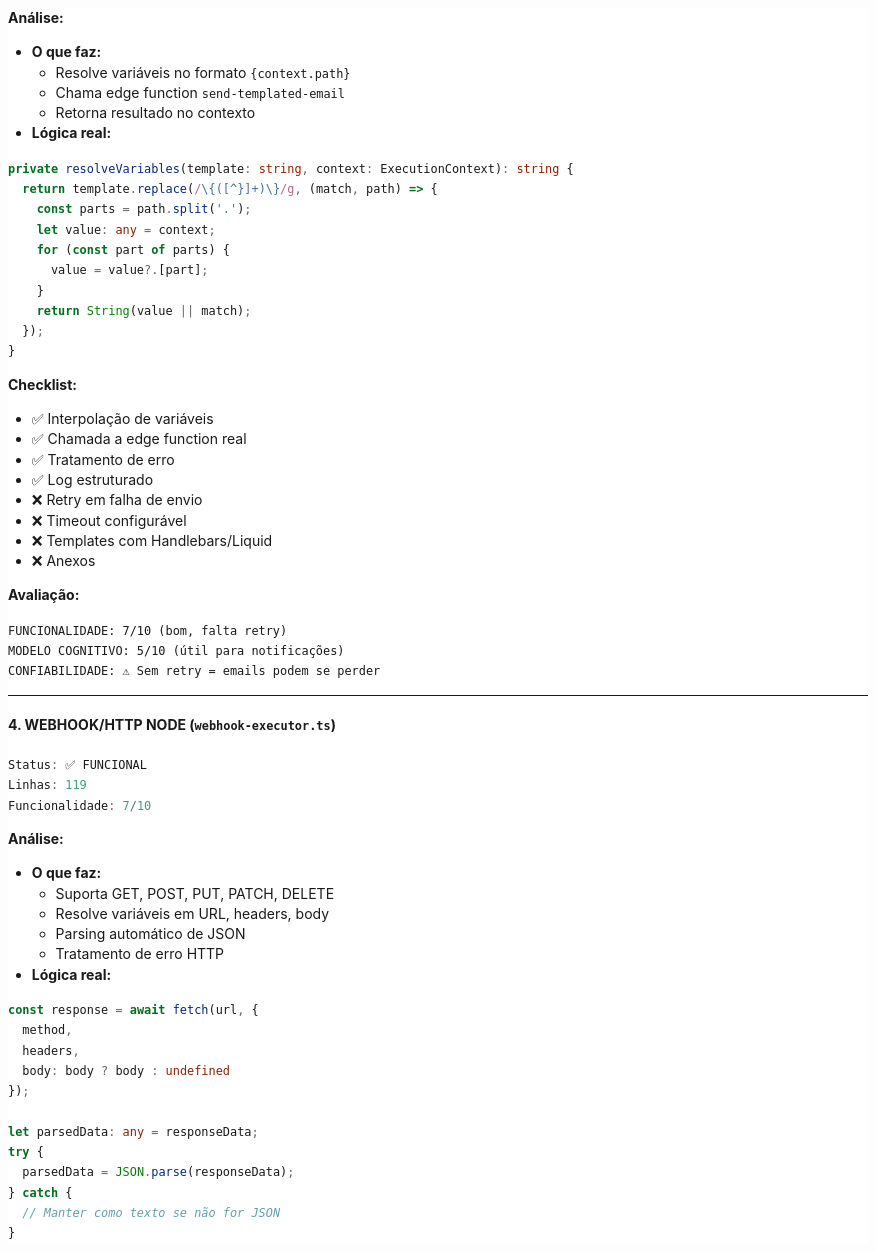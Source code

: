 **Análise:**
- **O que faz:**
  - Resolve variáveis no formato `{context.path}`
  - Chama edge function `send-templated-email`
  - Retorna resultado no contexto
- **Lógica real:**
```typescript
private resolveVariables(template: string, context: ExecutionContext): string {
  return template.replace(/\{([^}]+)\}/g, (match, path) => {
    const parts = path.split('.');
    let value: any = context;
    for (const part of parts) {
      value = value?.[part];
    }
    return String(value || match);
  });
}
```

**Checklist:**
- ✅ Interpolação de variáveis
- ✅ Chamada a edge function real
- ✅ Tratamento de erro
- ✅ Log estruturado
- ❌ Retry em falha de envio
- ❌ Timeout configurável
- ❌ Templates com Handlebars/Liquid
- ❌ Anexos

**Avaliação:**
```
FUNCIONALIDADE: 7/10 (bom, falta retry)
MODELO COGNITIVO: 5/10 (útil para notificações)
CONFIABILIDADE: ⚠️ Sem retry = emails podem se perder
```

---

#### 4. **WEBHOOK/HTTP NODE** (`webhook-executor.ts`)
```typescript
Status: ✅ FUNCIONAL
Linhas: 119
Funcionalidade: 7/10
```

**Análise:**
- **O que faz:**
  - Suporta GET, POST, PUT, PATCH, DELETE
  - Resolve variáveis em URL, headers, body
  - Parsing automático de JSON
  - Tratamento de erro HTTP
- **Lógica real:**
```typescript
const response = await fetch(url, {
  method,
  headers,
  body: body ? body : undefined
});

let parsedData: any = responseData;
try {
  parsedData = JSON.parse(responseData);
} catch {
  // Manter como texto se não for JSON
}
```
